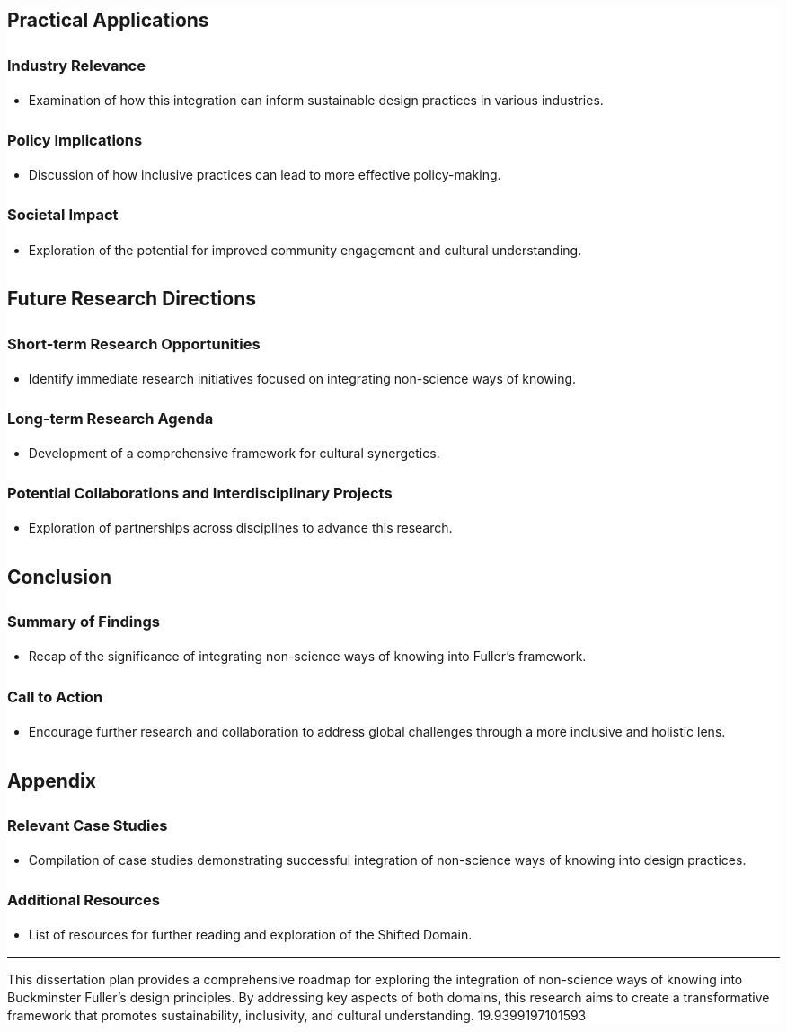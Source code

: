 ## Practical Applications
### Industry Relevance
- Examination of how this integration can inform sustainable design practices in various industries.

### Policy Implications
- Discussion of how inclusive practices can lead to more effective policy-making.

### Societal Impact
- Exploration of the potential for improved community engagement and cultural understanding.

## Future Research Directions
### Short-term Research Opportunities
- Identify immediate research initiatives focused on integrating non-science ways of knowing.

### Long-term Research Agenda
- Development of a comprehensive framework for cultural synergetics.

### Potential Collaborations and Interdisciplinary Projects
- Exploration of partnerships across disciplines to advance this research.

## Conclusion
### Summary of Findings
- Recap of the significance of integrating non-science ways of knowing into Fuller’s framework.

### Call to Action
- Encourage further research and collaboration to address global challenges through a more inclusive and holistic lens.

## Appendix
### Relevant Case Studies
- Compilation of case studies demonstrating successful integration of non-science ways of knowing into design practices.

### Additional Resources
- List of resources for further reading and exploration of the Shifted Domain.

---

This dissertation plan provides a comprehensive roadmap for exploring the integration of non-science ways of knowing into Buckminster Fuller’s design principles. By addressing key aspects of both domains, this research aims to create a transformative framework that promotes sustainability, inclusivity, and cultural understanding. 19.9399197101593